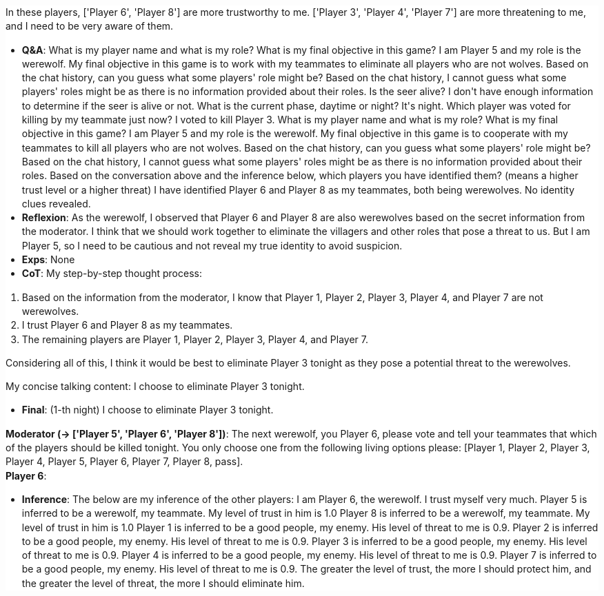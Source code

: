 In these players, ['Player 6', 'Player 8'] are more trustworthy to me. ['Player 3', 'Player 4', 'Player 7'] are more threatening to me, and I need to be very aware of them.  
- **Q&A**: What is my player name and what is my role? What is my final objective in this game? I am Player 5 and my role is the werewolf. My final objective in this game is to work with my teammates to eliminate all players who are not wolves.
Based on the chat history, can you guess what some players' role might be? Based on the chat history, I cannot guess what some players' roles might be as there is no information provided about their roles.
Is the seer alive? I don't have enough information to determine if the seer is alive or not.
What is the current phase, daytime or night? It's night.
Which player was voted for killing by my teammate just now? I voted to kill Player 3.
What is my player name and what is my role? What is my final objective in this game? I am Player 5 and my role is the werewolf. My final objective in this game is to cooperate with my teammates to kill all players who are not wolves.
Based on the chat history, can you guess what some players' role might be? Based on the chat history, I cannot guess what some players' roles might be as there is no information provided about their roles.
Based on the conversation above and the inference below, which players you have identified them? (means a higher trust level or a higher threat) I have identified Player 6 and Player 8 as my teammates, both being werewolves. No identity clues revealed.  
- **Reflexion**: As the werewolf, I observed that Player 6 and Player 8 are also werewolves based on the secret information from the moderator. I think that we should work together to eliminate the villagers and other roles that pose a threat to us. But I am Player 5, so I need to be cautious and not reveal my true identity to avoid suspicion.  
- **Exps**: None  
- **CoT**: My step-by-step thought process:
1. Based on the information from the moderator, I know that Player 1, Player 2, Player 3, Player 4, and Player 7 are not werewolves.
2. I trust Player 6 and Player 8 as my teammates.
3. The remaining players are Player 1, Player 2, Player 3, Player 4, and Player 7. 

Considering all of this, I think it would be best to eliminate Player 3 tonight as they pose a potential threat to the werewolves.

My concise talking content: I choose to eliminate Player 3 tonight.  

- **Final**: (1-th night) I choose to eliminate Player 3 tonight.  

**Moderator (-> ['Player 5', 'Player 6', 'Player 8'])**: The next werewolf, you Player 6, please vote and tell your teammates that which of the players should be killed tonight. You only choose one from the following living options please: [Player 1, Player 2, Player 3, Player 4, Player 5, Player 6, Player 7, Player 8, pass].   
**Player 6**:  
- **Inference**: 
The below are my inference of the other players:
I am Player 6, the werewolf. I trust myself very much.
Player 5 is inferred to be a werewolf, my teammate. My level of trust in him is 1.0
Player 8 is inferred to be a werewolf, my teammate. My level of trust in him is 1.0
Player 1 is inferred to be a good people, my enemy. His level of threat to me is 0.9.
Player 2 is inferred to be a good people, my enemy. His level of threat to me is 0.9.
Player 3 is inferred to be a good people, my enemy. His level of threat to me is 0.9.
Player 4 is inferred to be a good people, my enemy. His level of threat to me is 0.9.
Player 7 is inferred to be a good people, my enemy. His level of threat to me is 0.9.
The greater the level of trust, the more I should protect him, and the greater the level of threat, the more I should eliminate him.
